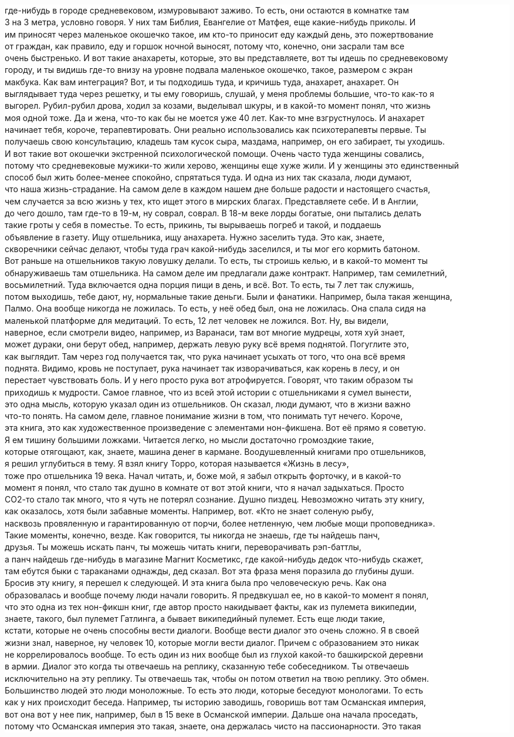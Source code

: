 где-нибудь в городе средневековом, измуровывают заживо. То есть, они остаются в комнатке там  
3 на 3 метра, условно говоря. У них там Библия, Евангелие от Матфея, еще какие-нибудь приколы. И  
им приносят через маленькое окошечко такое, им кто-то приносит еду каждый день, это пожертвование  
от граждан, как правило, еду и горшок ночной выносят, потому что, конечно, они засрали там все  
очень быстренько. И вот такие анахареты, которые, это вы представляете, вот ты идешь по средневековому  
городу, и ты видишь где-то внизу на уровне подвала маленькое окошечко, такое, размером с экран  
макбука. Как вам интеграция? Вот, и ты подходишь туда, и кричишь туда, анахарет, анахарет. Он  
выглядывает туда через решетку, и ты ему говоришь, слушай, у меня проблемы большие, что-то как-то я  
выгорел. Рубил-рубил дрова, ходил за козами, выделывал шкуры, и в какой-то момент понял, что жизнь  
моя одной тоже. Да и жена, что-то как бы не моется уже 40 лет. Как-то мне взгрустнулось. И анахарет  
начинает тебя, короче, терапевтировать. Они реально использовались как психотерапевты первые. Ты  
получаешь свою консультацию, кладешь там кусок сыра, маздама, например, он его забирает, ты уходишь.  
И вот такие вот окошечки экстренной психологической помощи. Очень часто туда женщины совались,  
потому что средневековые мужики-то жили херово, женщины еще хуже жили. И у женщины это единственный  
способ был жить более-менее спокойно, спрятаться туда. И одна из них так сказала, люди думают,  
что наша жизнь-страдание. На самом деле в каждом нашем дне больше радости и настоящего счастья,  
чем случается за всю жизнь у тех, кто ищет этого в мирских благах. Представляете себе. И в Англии,  
до чего дошло, там где-то в 19-м, ну соврал, соврал. В 18-м веке лорды богатые, они пытались делать  
такие гроты у себя в поместье. То есть, прикинь, ты вырываешь погреб и такой, и поддаешь  
объявление в газету. Ищу отшельника, ищу анахарета. Нужно заселить туда. Это как, знаете,  
скворечники сейчас делают, чтобы туда грач какой-нибудь заселился, и ты мог его кормить батоном.  
Вот раньше на отшельников такую ловушку делали. То есть, ты строишь келью, и в какой-то момент ты  
обнаруживаешь там отшельника. На самом деле им предлагали даже контракт. Например, там семилетний,  
восьмилетний. Туда включается одна порция пищи в день, и всё. Вот. То есть, ты 7 лет так служишь,  
потом выходишь, тебе дают, ну, нормальные такие деньги. Были и фанатики. Например, была такая женщина,  
Палмо. Она вообще никогда не ложилась. То есть, у неё обед был, она не ложилась. Она спала сидя на  
маленькой платформе для медитаций. То есть, 12 лет человек не ложился. Вот. Ну, вы видели,  
наверное, если смотрели видео, например, из Варанаси, там вот многие мудрецы, хотя хуй знает,  
может дураки, они берут обед, например, держать левую руку всё время поднятой. Погуглите это,  
как выглядит. Там через год получается так, что рука начинает усыхать от того, что она всё время  
поднята. Видимо, кровь не поступает, рука начинает так изворачиваться, как корень в лесу, и он  
перестает чувствовать боль. И у него просто рука вот атрофируется. Говорят, что таким образом ты  
приходишь к мудрости. Самое главное, что из всей этой истории с отшельниками я сумел вынести,  
это одна мысль, которую указал один из отшельников. Он сказал, люди думают, что в жизни важно  
что-то понять. На самом деле, главное понимание жизни в том, что понимать тут нечего. Короче,  
эта книга, это как художественное произведение с элементами нон-фикшена. Вот её прямо я советую.  
Я ем тишину большими ложками. Читается легко, но мысли достаточно громоздкие такие,  
которые отягощают, как, знаете, машина денег в кармане. Воодушевленный книгами про отшельников,  
я решил углубиться в тему. Я взял книгу Торро, которая называется «Жизнь в лесу»,  
тоже про отшельника 19 века. Начал читать, и, боже мой, я забыл открыть форточку, и в какой-то  
момент я понял, что стало так душно в комнате от вот этой книги, что я начал задыхаться. Просто  
СО2-то стало так много, что я чуть не потерял сознание. Душно пиздец. Невозможно читать эту книгу,  
как оказалось, хотя были забавные моменты. Например, вот. «Кто не знает соленую рыбу,  
насквозь провяленную и гарантированную от порчи, более нетленную, чем любые мощи проповедника».  
Такие моменты, конечно, везде. Как говорится, ты никогда не знаешь, где ты найдешь панч,  
друзья. Ты можешь искать панч, ты можешь читать книги, переворачивать рэп-баттлы,  
а панч найдешь где-нибудь в магазине Магнит Косметикс, где какой-нибудь дедок что-нибудь скажет,  
там ебутся быки с тараканами однажды, дед сказал. Вот эта фраза меня поразила до глубины души.  
Бросив эту книгу, я перешел к следующей. И эта книга была про человеческую речь. Как она  
образовалась и вообще почему люди начали говорить. Я предвкушал ее, но в какой-то момент я понял,  
что это одна из тех нон-фикшн книг, где автор просто накидывает факты, как из пулемета википедии,  
знаете, такого, был пулемет Гатлинга, а бывает википедийный пулемет. Есть еще люди такие,  
кстати, которые не очень способны вести диалоги. Вообще вести диалог это очень сложно. Я в своей  
жизни знал, наверное, ну человек 10, которые могли вести диалог. Причем с образованием это никак  
не коррелировалось вообще. То есть один из них вообще был из глухой какой-то башкирской деревни  
в армии. Диалог это когда ты отвечаешь на реплику, сказанную тебе собеседником. Ты отвечаешь  
исключительно на эту реплику. Ты отвечаешь так, чтобы он потом ответил на твою реплику. Это обмен.  
Большинство людей это люди моноложные. То есть это люди, которые беседуют монологами. То есть  
как у них происходит беседа. Например, ты историю заводишь, говоришь вот там Османская империя,  
вот она вот у нее пик, например, был в 15 веке в Османской империи. Дальше она начала проседать,  
потому что Османская империя это такая, знаете, она держалась чисто на пассионарности. Это такая  